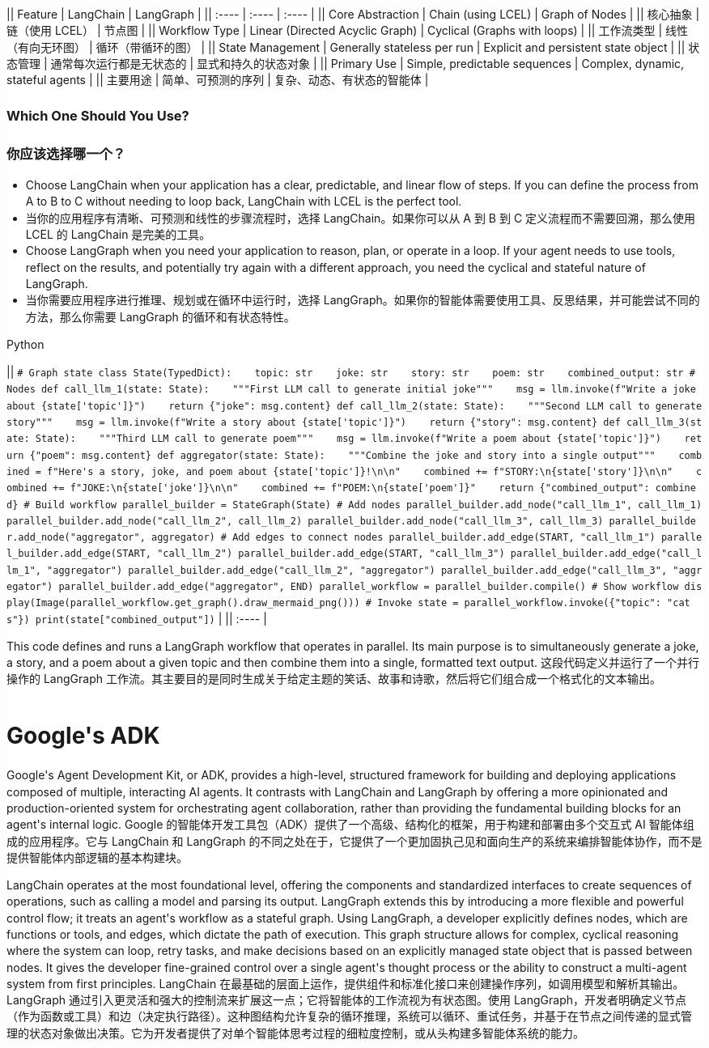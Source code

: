 || Feature | LangChain | LangGraph |
|| :---- | :---- | :---- |
|| Core Abstraction | Chain (using LCEL) | Graph of Nodes |
|| 核心抽象 | 链（使用 LCEL） | 节点图 |
|| Workflow Type | Linear (Directed Acyclic Graph) | Cyclical (Graphs with loops) |
|| 工作流类型 | 线性（有向无环图） | 循环（带循环的图） |
|| State Management | Generally stateless per run | Explicit and persistent state object |
|| 状态管理 | 通常每次运行都是无状态的 | 显式和持久的状态对象 |
|| Primary Use | Simple, predictable sequences | Complex, dynamic, stateful agents |
|| 主要用途 | 简单、可预测的序列 | 复杂、动态、有状态的智能体 |

### Which One Should You Use?
### 你应该选择哪一个？

* Choose LangChain when your application has a clear, predictable, and linear flow of steps. If you can define the process from A to B to C without needing to loop back, LangChain with LCEL is the perfect tool.  
* 当你的应用程序有清晰、可预测和线性的步骤流程时，选择 LangChain。如果你可以从 A 到 B 到 C 定义流程而不需要回溯，那么使用 LCEL 的 LangChain 是完美的工具。
* Choose LangGraph when you need your application to reason, plan, or operate in a loop. If your agent needs to use tools, reflect on the results, and potentially try again with a different approach, you need the cyclical and stateful nature of LangGraph.
* 当你需要应用程序进行推理、规划或在循环中运行时，选择 LangGraph。如果你的智能体需要使用工具、反思结果，并可能尝试不同的方法，那么你需要 LangGraph 的循环和有状态特性。

Python

|| `# Graph state class State(TypedDict):    topic: str    joke: str    story: str    poem: str    combined_output: str # Nodes def call_llm_1(state: State):    """First LLM call to generate initial joke"""    msg = llm.invoke(f"Write a joke about {state['topic']}")    return {"joke": msg.content} def call_llm_2(state: State):    """Second LLM call to generate story"""    msg = llm.invoke(f"Write a story about {state['topic']}")    return {"story": msg.content} def call_llm_3(state: State):    """Third LLM call to generate poem"""    msg = llm.invoke(f"Write a poem about {state['topic']}")    return {"poem": msg.content} def aggregator(state: State):    """Combine the joke and story into a single output"""    combined = f"Here's a story, joke, and poem about {state['topic']}!\n\n"    combined += f"STORY:\n{state['story']}\n\n"    combined += f"JOKE:\n{state['joke']}\n\n"    combined += f"POEM:\n{state['poem']}"    return {"combined_output": combined} # Build workflow parallel_builder = StateGraph(State) # Add nodes parallel_builder.add_node("call_llm_1", call_llm_1) parallel_builder.add_node("call_llm_2", call_llm_2) parallel_builder.add_node("call_llm_3", call_llm_3) parallel_builder.add_node("aggregator", aggregator) # Add edges to connect nodes parallel_builder.add_edge(START, "call_llm_1") parallel_builder.add_edge(START, "call_llm_2") parallel_builder.add_edge(START, "call_llm_3") parallel_builder.add_edge("call_llm_1", "aggregator") parallel_builder.add_edge("call_llm_2", "aggregator") parallel_builder.add_edge("call_llm_3", "aggregator") parallel_builder.add_edge("aggregator", END) parallel_workflow = parallel_builder.compile() # Show workflow display(Image(parallel_workflow.get_graph().draw_mermaid_png())) # Invoke state = parallel_workflow.invoke({"topic": "cats"}) print(state["combined_output"])` |
|| :---- |

This code defines and runs a LangGraph workflow that operates in parallel. Its main purpose is to simultaneously generate a joke, a story, and a poem about a given topic and then combine them into a single, formatted text output.
这段代码定义并运行了一个并行操作的 LangGraph 工作流。其主要目的是同时生成关于给定主题的笑话、故事和诗歌，然后将它们组合成一个格式化的文本输出。

# Google's ADK

Google's Agent Development Kit, or ADK, provides a high-level, structured framework for building and deploying applications composed of multiple, interacting AI agents. It contrasts with LangChain and LangGraph by offering a more opinionated and production-oriented system for orchestrating agent collaboration, rather than providing the fundamental building blocks for an agent's internal logic.
Google 的智能体开发工具包（ADK）提供了一个高级、结构化的框架，用于构建和部署由多个交互式 AI 智能体组成的应用程序。它与 LangChain 和 LangGraph 的不同之处在于，它提供了一个更加固执己见和面向生产的系统来编排智能体协作，而不是提供智能体内部逻辑的基本构建块。

LangChain operates at the most foundational level, offering the components and standardized interfaces to create sequences of operations, such as calling a model and parsing its output. LangGraph extends this by introducing a more flexible and powerful control flow; it treats an agent's workflow as a stateful graph. Using LangGraph, a developer explicitly defines nodes, which are functions or tools, and edges, which dictate the path of execution. This graph structure allows for complex, cyclical reasoning where the system can loop, retry tasks, and make decisions based on an explicitly managed state object that is passed between nodes. It gives the developer fine-grained control over a single agent's thought process or the ability to construct a multi-agent system from first principles.
LangChain 在最基础的层面上运作，提供组件和标准化接口来创建操作序列，如调用模型和解析其输出。LangGraph 通过引入更灵活和强大的控制流来扩展这一点；它将智能体的工作流视为有状态图。使用 LangGraph，开发者明确定义节点（作为函数或工具）和边（决定执行路径）。这种图结构允许复杂的循环推理，系统可以循环、重试任务，并基于在节点之间传递的显式管理的状态对象做出决策。它为开发者提供了对单个智能体思考过程的细粒度控制，或从头构建多智能体系统的能力。
